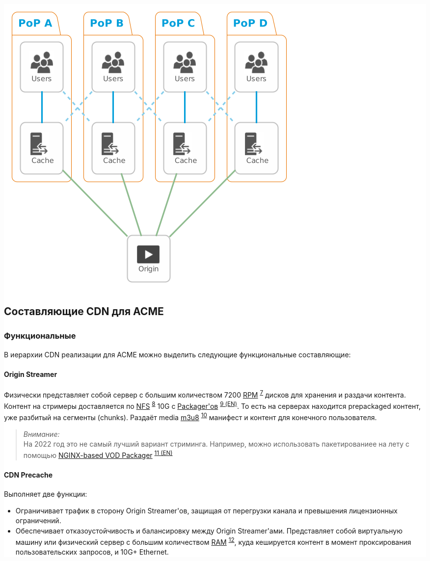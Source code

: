 ![CDN](/images/2022-02-06-open-source-cdn-2.png)


## Составляющие CDN для ACME
### Функциональные
В иерархии CDN реализации для ACME можно выделить следующие функциональные составляющие:

#### Origin Streamer
Физически представляет собой сервер с большим количеством 7200 [RPM](https://ru.wikipedia.org/wiki/Оборот_в_минуту) <sup id="a7">[7](#f7)</sup> дисков для хранения и раздачи контента. Контент на стримеры доставляется по [NFS](https://ru.wikipedia.org/wiki/Network_File_System) <sup id="a8">[8](#f8)</sup> 10G с [Packager'ов](https://ottverse.com/abr-packaging-for-vod-live-hls-and-dash-overview/#Streaming_Packagers) <sup id="a9">[9 (EN)](#f9)</sup>. То есть на серверах находится prepackaged контент, уже разбитый на сегменты (chunks). Раздаёт media [m3u8](https://ru.wikipedia.org/wiki/M3U) <sup id="a10">[10](#f10)</sup> манифест и контент для конечного пользователя.

> *Внимание:* <br/>
> На 2022 год это не самый лучший вариант стриминга. Например, можно использовать пакетированиее на лету с помощью [NGINX-based VOD Packager](https://github.com/kaltura/nginx-vod-module) <sup id="a11">[11 (EN)](#f11)</sup>

#### CDN Precache
Выполняет две функции:
* Ограничивает трафик в сторону Origin Streamer'ов, защищая от перегрузки канала и превышения лицензионных ограничений.
* Обеспечивает отказоустойчивость и балансировку между Origin Streamer'ами.
Представляет собой виртуальную машину или физический сервер с большим количеством [RAM](https://ru.wikipedia.org/wiki/Запоминающее_устройство_с_произвольным_доступом) <sup id="a12">[12](#f12)</sup>, куда кешируется контент в момент проксирования пользовательских запросов, и 10G+ Ethernet.
